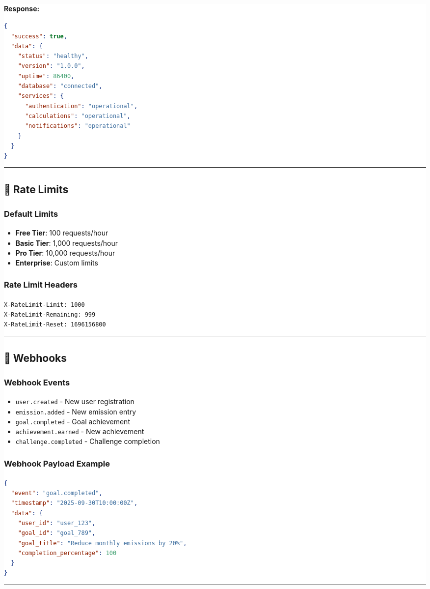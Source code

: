 **Response:**
```json
{
  "success": true,
  "data": {
    "status": "healthy",
    "version": "1.0.0",
    "uptime": 86400,
    "database": "connected",
    "services": {
      "authentication": "operational",
      "calculations": "operational",
      "notifications": "operational"
    }
  }
}
```

---

## 📝 **Rate Limits**

### **Default Limits**
- **Free Tier**: 100 requests/hour
- **Basic Tier**: 1,000 requests/hour  
- **Pro Tier**: 10,000 requests/hour
- **Enterprise**: Custom limits

### **Rate Limit Headers**
```http
X-RateLimit-Limit: 1000
X-RateLimit-Remaining: 999
X-RateLimit-Reset: 1696156800
```

---

## 🔔 **Webhooks**

### **Webhook Events**
- `user.created` - New user registration
- `emission.added` - New emission entry
- `goal.completed` - Goal achievement
- `achievement.earned` - New achievement
- `challenge.completed` - Challenge completion

### **Webhook Payload Example**
```json
{
  "event": "goal.completed",
  "timestamp": "2025-09-30T10:00:00Z",
  "data": {
    "user_id": "user_123",
    "goal_id": "goal_789",
    "goal_title": "Reduce monthly emissions by 20%",
    "completion_percentage": 100
  }
}
```

---